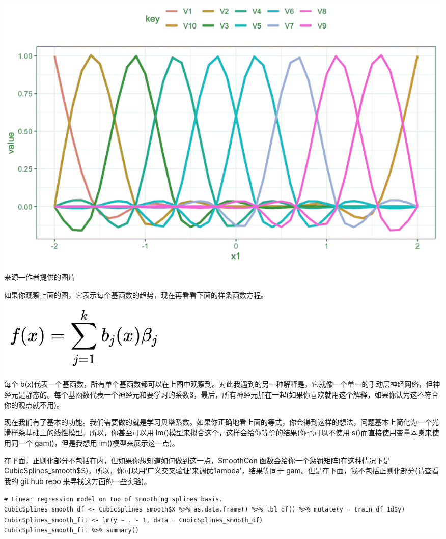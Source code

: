 ![](img/41d04a0d9fc4e82f018a24440c022797.png)

来源—作者提供的图片

如果你观察上面的图，它表示每个基函数的趋势，现在再看看下面的样条函数方程。

![](img/4a70a482e02aded8ee2d5d6f3e398d32.png)

每个 b(x)代表一个基函数，所有单个基函数都可以在上图中观察到。对此我遇到的另一种解释是，它就像一个单一的手动层神经网络，但神经元是静态的。每个基函数代表一个神经元和要学习的系数β，最后，所有神经元加在一起(如果你喜欢就用这个解释，如果你认为这不符合你的观点就不用)。

现在我们有了基本的功能。我们需要做的就是学习贝塔系数。如果你正确地看上面的等式，你会得到这样的想法，问题基本上简化为一个光滑样条基础上的线性模型。所以，你甚至可以用 lm()模型来拟合这个，这样会给你等价的结果(你也可以不使用 s()而直接使用变量本身来使用同一个 gam()，但是我想用 lm()模型来展示这一点)。

在下面，正则化部分不包括在内，但如果你想知道如何做到这一点，SmoothCon 函数会给你一个惩罚矩阵(在这种情况下是 CubicSplines_smooth$S)。所以，你可以用‘广义交叉验证’来调优‘lambda’，结果等同于 gam。但是在下面，我不包括正则化部分(请查看我的 git hub [repo](https://github.com/saipradeep-peri/GAMs_Tensor_Products_fits) 来寻找这方面的一些实验)。

```
# Linear regression model on top of Smoothing splines basis.
CubicSplines_smooth_df <- CubicSplines_smooth$X %>% as.data.frame() %>% tbl_df() %>% mutate(y = train_df_1d$y)
CubicSplines_smooth_fit <- lm(y ~ . - 1, data = CubicSplines_smooth_df)
CubicSplines_smooth_fit %>% summary()
```
